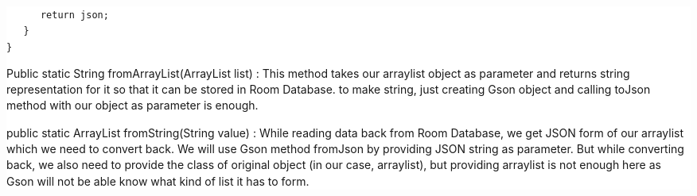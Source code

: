```
      return json;
   }
}
```

Public static String fromArrayList(ArrayList<String> list) : 
This method takes our arraylist object as parameter and returns string representation for it so that it can be stored in Room Database.  to make string, just creating Gson object and calling toJson method with our object as parameter is enough.
 
public static ArrayList<String> fromString(String value) : While reading data back from Room Database, we get JSON form of our arraylist which we need to convert back. We will use Gson method fromJson by providing JSON string as parameter. But while converting back, we also need to provide the class of original object (in our case, arraylist), but providing arraylist is not enough here as Gson will not be able know what kind of list it has to form.

